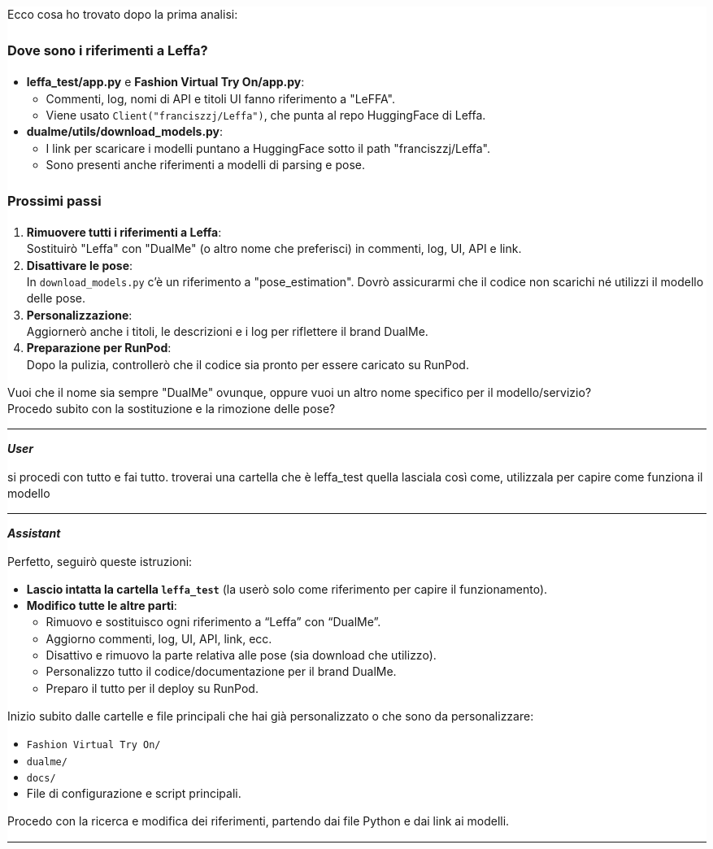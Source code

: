 Ecco cosa ho trovato dopo la prima analisi:

### Dove sono i riferimenti a Leffa?
- **leffa_test/app.py** e **Fashion Virtual Try On/app.py**:  
  - Commenti, log, nomi di API e titoli UI fanno riferimento a "LeFFA".
  - Viene usato `Client("franciszzj/Leffa")`, che punta al repo HuggingFace di Leffa.
- **dualme/utils/download_models.py**:  
  - I link per scaricare i modelli puntano a HuggingFace sotto il path "franciszzj/Leffa".
  - Sono presenti anche riferimenti a modelli di parsing e pose.

### Prossimi passi
1. **Rimuovere tutti i riferimenti a Leffa**:  
   Sostituirò "Leffa" con "DualMe" (o altro nome che preferisci) in commenti, log, UI, API e link.
2. **Disattivare le pose**:  
   In `download_models.py` c’è un riferimento a "pose_estimation". Dovrò assicurarmi che il codice non scarichi né utilizzi il modello delle pose.
3. **Personalizzazione**:  
   Aggiornerò anche i titoli, le descrizioni e i log per riflettere il brand DualMe.
4. **Preparazione per RunPod**:  
   Dopo la pulizia, controllerò che il codice sia pronto per essere caricato su RunPod.

Vuoi che il nome sia sempre "DualMe" ovunque, oppure vuoi un altro nome specifico per il modello/servizio?  
Procedo subito con la sostituzione e la rimozione delle pose?

---

_**User**_

si procedi con tutto e fai tutto. troverai una cartella che è leffa_test quella lasciala così come, utilizzala per capire come funziona il modello

---

_**Assistant**_

Perfetto, seguirò queste istruzioni:

- **Lascio intatta la cartella `leffa_test`** (la userò solo come riferimento per capire il funzionamento).
- **Modifico tutte le altre parti**:
  - Rimuovo e sostituisco ogni riferimento a “Leffa” con “DualMe”.
  - Aggiorno commenti, log, UI, API, link, ecc.
  - Disattivo e rimuovo la parte relativa alle pose (sia download che utilizzo).
  - Personalizzo tutto il codice/documentazione per il brand DualMe.
  - Preparo il tutto per il deploy su RunPod.

Inizio subito dalle cartelle e file principali che hai già personalizzato o che sono da personalizzare:  
- `Fashion Virtual Try On/`
- `dualme/`
- `docs/`
- File di configurazione e script principali.

Procedo con la ricerca e modifica dei riferimenti, partendo dai file Python e dai link ai modelli.

---
